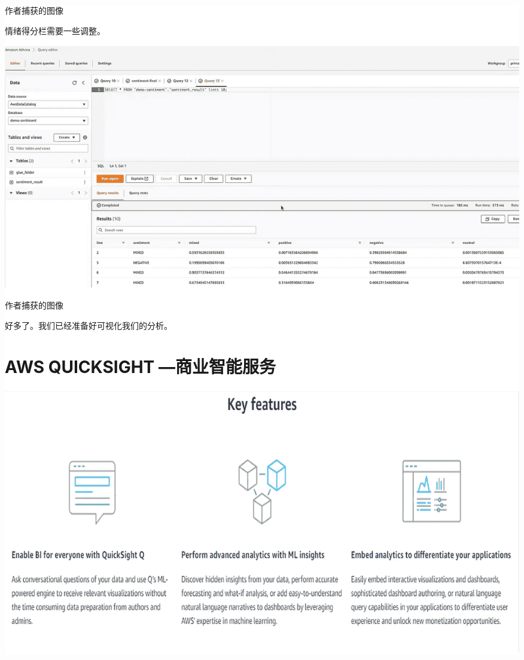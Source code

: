 作者捕获的图像

情绪得分栏需要一些调整。

![](img/b8c97e5ac6e5ea447f562c9b314d7525.png)

作者捕获的图像

好多了。我们已经准备好可视化我们的分析。

# AWS QUICKSIGHT —商业智能服务

![](img/43a6cbf751b2790245db39f4203f59ab.png)
